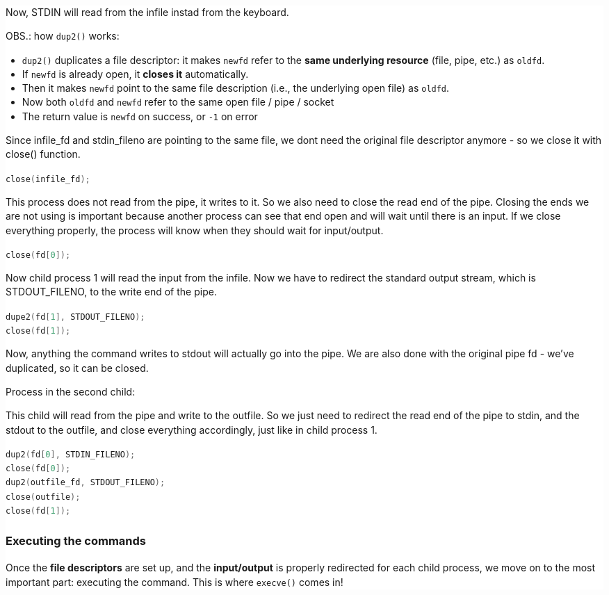 Now, STDIN will read from the infile instad from the keyboard.

OBS.: how `dup2()` works:

- `dup2()` duplicates a file descriptor: it makes `newfd` refer to the **same underlying resource** (file, pipe, etc.) as `oldfd`.
- If `newfd` is already open, it **closes it** automatically.
- Then it makes `newfd` point to the same file description (i.e., the underlying open file) as `oldfd`.
- Now both `oldfd` and `newfd` refer to the same open file / pipe / socket
- The return value is `newfd` on success, or `-1` on error

Since infile_fd and stdin_fileno are pointing to the same file, we dont need the original file descriptor anymore - so we close it with close() function.

```c
close(infile_fd);
```

This process does not read from the pipe, it writes to it. So we also need to close the read end of the pipe. Closing the ends we are not using is important because another process can see that end open and will wait until there is an input. If we close everything properly, the process will know when they should wait for input/output. 

```c
close(fd[0]);
```

Now child process 1 will read the input from the infile. Now we have to redirect the standard output stream, which is STDOUT_FILENO, to the write end of the pipe.

```c
dupe2(fd[1], STDOUT_FILENO);
close(fd[1]);
```

Now, anything the command writes to stdout will actually go into the pipe. We are also done with the original pipe fd - we’ve duplicated, so it can be closed.

Process in the second child:

This child will read from the pipe and write to the outfile. So we just need to redirect the read end of the pipe to stdin, and the stdout to the outfile, and close everything accordingly, just like in child process 1.

```c
dup2(fd[0], STDIN_FILENO);
close(fd[0]);
dup2(outfile_fd, STDOUT_FILENO);
close(outfile);
close(fd[1]);
```

### Executing the commands

Once the **file descriptors** are set up, and the **input/output** is properly redirected for each child process, we move on to the most important part: executing the command. This is where `execve()` comes in!
